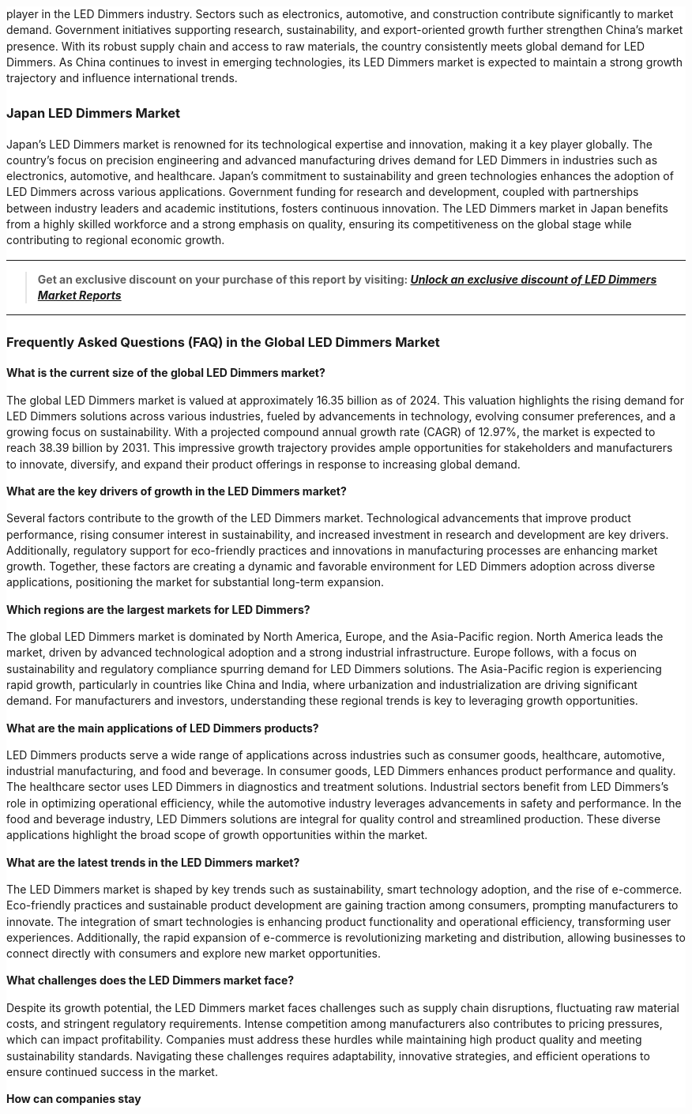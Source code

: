 player in the LED Dimmers industry. Sectors such as electronics, automotive, and construction contribute significantly to market demand. Government initiatives supporting research, sustainability, and export-oriented growth further strengthen China&rsquo;s market presence. With its robust supply chain and access to raw materials, the country consistently meets global demand for LED Dimmers. As China continues to invest in emerging technologies, its LED Dimmers market is expected to maintain a strong growth trajectory and influence international trends.</p><h3>Japan LED Dimmers Market</h3><p>Japan&rsquo;s LED Dimmers market is renowned for its technological expertise and innovation, making it a key player globally. The country&rsquo;s focus on precision engineering and advanced manufacturing drives demand for LED Dimmers in industries such as electronics, automotive, and healthcare. Japan&rsquo;s commitment to sustainability and green technologies enhances the adoption of LED Dimmers across various applications. Government funding for research and development, coupled with partnerships between industry leaders and academic institutions, fosters continuous innovation. The LED Dimmers market in Japan benefits from a highly skilled workforce and a strong emphasis on quality, ensuring its competitiveness on the global stage while contributing to regional economic growth.</p><hr /><blockquote><p><strong>Get an exclusive discount on your purchase of this report by visiting: <em><a href="://marketresearchpulse.com/ask-for-discount/61566?utm_source=Github&amp;utm_medium=0117">Unlock an exclusive discount of LED Dimmers Market Reports</a></em>&nbsp;</strong></p></blockquote><hr /><h3>Frequently Asked Questions (FAQ) in the Global LED Dimmers Market</h3><p><strong>What is the current size of the global LED Dimmers market?</strong></p><p>The global LED Dimmers market is valued at approximately 16.35 billion as of 2024. This valuation highlights the rising demand for LED Dimmers solutions across various industries, fueled by advancements in technology, evolving consumer preferences, and a growing focus on sustainability. With a projected compound annual growth rate (CAGR) of 12.97%, the market is expected to reach 38.39 billion by 2031. This impressive growth trajectory provides ample opportunities for stakeholders and manufacturers to innovate, diversify, and expand their product offerings in response to increasing global demand.</p><p><strong>What are the key drivers of growth in the LED Dimmers market?</strong></p><p>Several factors contribute to the growth of the LED Dimmers market. Technological advancements that improve product performance, rising consumer interest in sustainability, and increased investment in research and development are key drivers. Additionally, regulatory support for eco-friendly practices and innovations in manufacturing processes are enhancing market growth. Together, these factors are creating a dynamic and favorable environment for LED Dimmers adoption across diverse applications, positioning the market for substantial long-term expansion.</p><p><strong>Which regions are the largest markets for LED Dimmers?</strong></p><p>The global LED Dimmers market is dominated by North America, Europe, and the Asia-Pacific region. North America leads the market, driven by advanced technological adoption and a strong industrial infrastructure. Europe follows, with a focus on sustainability and regulatory compliance spurring demand for LED Dimmers solutions. The Asia-Pacific region is experiencing rapid growth, particularly in countries like China and India, where urbanization and industrialization are driving significant demand. For manufacturers and investors, understanding these regional trends is key to leveraging growth opportunities.</p><p><strong>What are the main applications of LED Dimmers products?</strong></p><p>LED Dimmers products serve a wide range of applications across industries such as consumer goods, healthcare, automotive, industrial manufacturing, and food and beverage. In consumer goods, LED Dimmers enhances product performance and quality. The healthcare sector uses LED Dimmers in diagnostics and treatment solutions. Industrial sectors benefit from LED Dimmers&rsquo;s role in optimizing operational efficiency, while the automotive industry leverages advancements in safety and performance. In the food and beverage industry, LED Dimmers solutions are integral for quality control and streamlined production. These diverse applications highlight the broad scope of growth opportunities within the market.</p><p><strong>What are the latest trends in the LED Dimmers market?</strong></p><p>The LED Dimmers market is shaped by key trends such as sustainability, smart technology adoption, and the rise of e-commerce. Eco-friendly practices and sustainable product development are gaining traction among consumers, prompting manufacturers to innovate. The integration of smart technologies is enhancing product functionality and operational efficiency, transforming user experiences. Additionally, the rapid expansion of e-commerce is revolutionizing marketing and distribution, allowing businesses to connect directly with consumers and explore new market opportunities.</p><p><strong>What challenges does the LED Dimmers market face?</strong></p><p>Despite its growth potential, the LED Dimmers market faces challenges such as supply chain disruptions, fluctuating raw material costs, and stringent regulatory requirements. Intense competition among manufacturers also contributes to pricing pressures, which can impact profitability. Companies must address these hurdles while maintaining high product quality and meeting sustainability standards. Navigating these challenges requires adaptability, innovative strategies, and efficient operations to ensure continued success in the market.</p><p><strong>How can companies stay